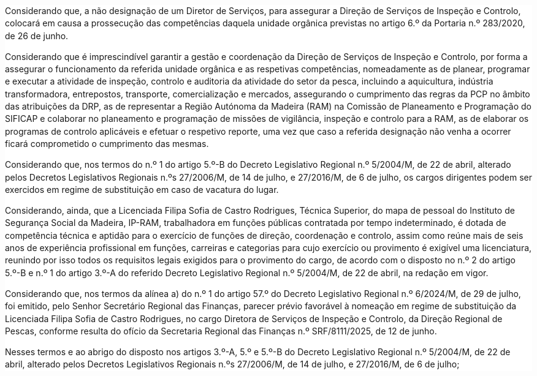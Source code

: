 Considerando que, a não designação de um Diretor de Serviços, para assegurar a Direção de Serviços de Inspeção e
Controlo, colocará em causa a prossecução das competências daquela unidade orgânica previstas no artigo 6.º da Portaria
n.º 283/2020, de 26 de junho.

Considerando que é imprescindível garantir a gestão e coordenação da Direção de Serviços de Inspeção e Controlo, por
forma a assegurar o funcionamento da referida unidade orgânica e as respetivas competências, nomeadamente as de planear,
programar e executar a atividade de inspeção, controlo e auditoria da atividade do setor da pesca, incluindo a aquicultura,
indústria transformadora, entrepostos, transporte, comercialização e mercados, assegurando o cumprimento das regras da PCP
no âmbito das atribuições da DRP, as de representar a Região Autónoma da Madeira (RAM) na Comissão de Planeamento e
Programação do SIFICAP e colaborar no planeamento e programação de missões de vigilância, inspeção e controlo para a
RAM, as de elaborar os programas de controlo aplicáveis e efetuar o respetivo reporte, uma vez que caso a referida
designação não venha a ocorrer ficará comprometido o cumprimento das mesmas.

Considerando que, nos termos do n.º 1 do artigo 5.º-B do Decreto Legislativo Regional n.º 5/2004/M, de 22 de abril,
alterado pelos Decretos Legislativos Regionais n.ºs 27/2006/M, de 14 de julho, e 27/2016/M, de 6 de julho, os cargos
dirigentes podem ser exercidos em regime de substituição em caso de vacatura do lugar.

Considerando, ainda, que a Licenciada Filipa Sofia de Castro Rodrigues, Técnica Superior, do mapa de pessoal do
Instituto de Segurança Social da Madeira, IP-RAM, trabalhadora em funções públicas contratada por tempo indeterminado, é
dotada de competência técnica e aptidão para o exercício de funções de direção, coordenação e controlo, assim como reúne
mais de seis anos de experiência profissional em funções, carreiras e categorias para cujo exercício ou provimento é exigível
uma licenciatura, reunindo por isso todos os requisitos legais exigidos para o provimento do cargo, de acordo com o disposto
no n.º 2 do artigo 5.º-B e n.º 1 do artigo 3.º-A do referido Decreto Legislativo Regional n.º 5/2004/M, de 22 de abril, na
redação em vigor.

Considerando que, nos termos da alínea a) do n.º 1 do artigo 57.º do Decreto Legislativo Regional n.º 6/2024/M, de 29 de
julho, foi emitido, pelo Senhor Secretário Regional das Finanças, parecer prévio favorável à nomeação em regime de substituição
da Licenciada Filipa Sofia de Castro Rodrigues, no cargo Diretora de Serviços de Inspeção e Controlo, da Direção Regional de
Pescas, conforme resulta do ofício da Secretaria Regional das Finanças n.º SRF/8111/2025, de 12 de junho.

Nesses termos e ao abrigo do disposto nos artigos 3.º-A, 5.º e 5.º-B do Decreto Legislativo Regional n.º 5/2004/M, de 22
de abril, alterado pelos Decretos Legislativos Regionais n.ºs 27/2006/M, de 14 de julho, e 27/2016/M, de 6 de julho;
